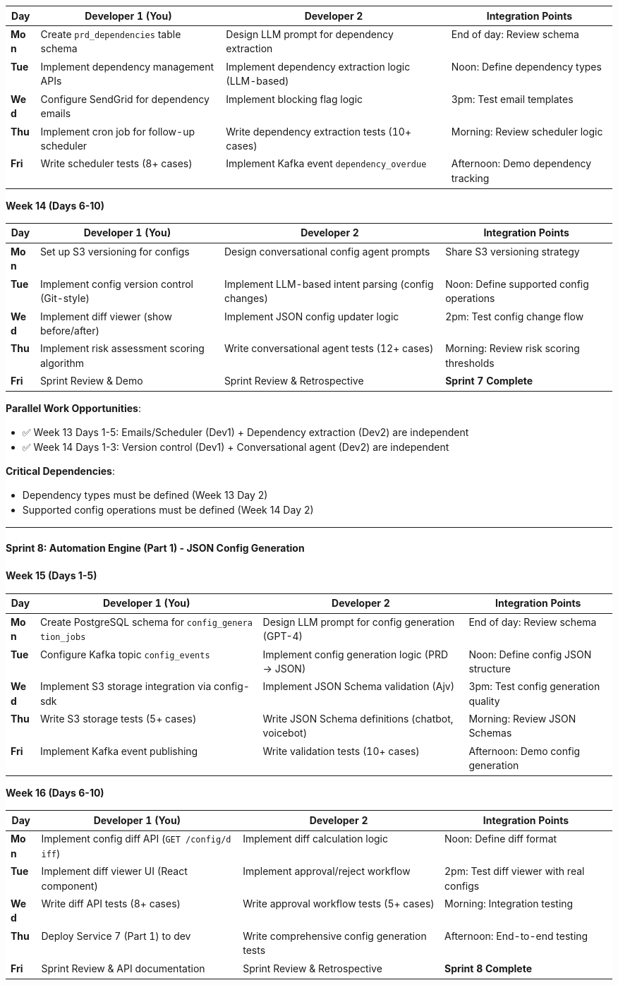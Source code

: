 | Day | Developer 1 (You) | Developer 2 | Integration Points |
|-----|-------------------|-------------|-------------------|
| **Mon** | Create `prd_dependencies` table schema | Design LLM prompt for dependency extraction | End of day: Review schema |
| **Tue** | Implement dependency management APIs | Implement dependency extraction logic (LLM-based) | Noon: Define dependency types |
| **Wed** | Configure SendGrid for dependency emails | Implement blocking flag logic | 3pm: Test email templates |
| **Thu** | Implement cron job for follow-up scheduler | Write dependency extraction tests (10+ cases) | Morning: Review scheduler logic |
| **Fri** | Write scheduler tests (8+ cases) | Implement Kafka event `dependency_overdue` | Afternoon: Demo dependency tracking |

**Week 14 (Days 6-10)**

| Day | Developer 1 (You) | Developer 2 | Integration Points |
|-----|-------------------|-------------|-------------------|
| **Mon** | Set up S3 versioning for configs | Design conversational config agent prompts | Share S3 versioning strategy |
| **Tue** | Implement config version control (Git-style) | Implement LLM-based intent parsing (config changes) | Noon: Define supported config operations |
| **Wed** | Implement diff viewer (show before/after) | Implement JSON config updater logic | 2pm: Test config change flow |
| **Thu** | Implement risk assessment scoring algorithm | Write conversational agent tests (12+ cases) | Morning: Review risk scoring thresholds |
| **Fri** | Sprint Review & Demo | Sprint Review & Retrospective | **Sprint 7 Complete** |

**Parallel Work Opportunities**:
- ✅ Week 13 Days 1-5: Emails/Scheduler (Dev1) + Dependency extraction (Dev2) are independent
- ✅ Week 14 Days 1-3: Version control (Dev1) + Conversational agent (Dev2) are independent

**Critical Dependencies**:
- Dependency types must be defined (Week 13 Day 2)
- Supported config operations must be defined (Week 14 Day 2)

---

#### Sprint 8: Automation Engine (Part 1) - JSON Config Generation

**Week 15 (Days 1-5)**

| Day | Developer 1 (You) | Developer 2 | Integration Points |
|-----|-------------------|-------------|-------------------|
| **Mon** | Create PostgreSQL schema for `config_generation_jobs` | Design LLM prompt for config generation (GPT-4) | End of day: Review schema |
| **Tue** | Configure Kafka topic `config_events` | Implement config generation logic (PRD → JSON) | Noon: Define config JSON structure |
| **Wed** | Implement S3 storage integration via config-sdk | Implement JSON Schema validation (Ajv) | 3pm: Test config generation quality |
| **Thu** | Write S3 storage tests (5+ cases) | Write JSON Schema definitions (chatbot, voicebot) | Morning: Review JSON Schemas |
| **Fri** | Implement Kafka event publishing | Write validation tests (10+ cases) | Afternoon: Demo config generation |

**Week 16 (Days 6-10)**

| Day | Developer 1 (You) | Developer 2 | Integration Points |
|-----|-------------------|-------------|-------------------|
| **Mon** | Implement config diff API (`GET /config/diff`) | Implement diff calculation logic | Noon: Define diff format |
| **Tue** | Implement diff viewer UI (React component) | Implement approval/reject workflow | 2pm: Test diff viewer with real configs |
| **Wed** | Write diff API tests (8+ cases) | Write approval workflow tests (5+ cases) | Morning: Integration testing |
| **Thu** | Deploy Service 7 (Part 1) to dev | Write comprehensive config generation tests | Afternoon: End-to-end testing |
| **Fri** | Sprint Review & API documentation | Sprint Review & Retrospective | **Sprint 8 Complete** |
